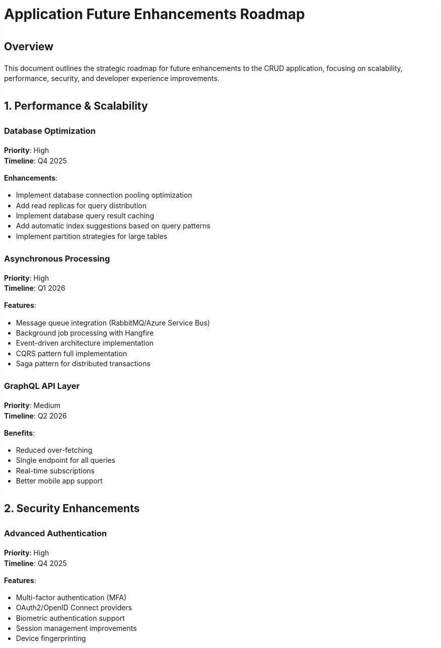 # Application Future Enhancements Roadmap

## Overview
This document outlines the strategic roadmap for future enhancements to the CRUD application, focusing on scalability, performance, security, and developer experience improvements.

## 1. Performance & Scalability

### Database Optimization
**Priority**: High  
**Timeline**: Q4 2025

**Enhancements**:
- Implement database connection pooling optimization
- Add read replicas for query distribution
- Implement database query result caching
- Add automatic index suggestions based on query patterns
- Implement partition strategies for large tables

### Asynchronous Processing
**Priority**: High  
**Timeline**: Q1 2026

**Features**:
- Message queue integration (RabbitMQ/Azure Service Bus)
- Background job processing with Hangfire
- Event-driven architecture implementation
- CQRS pattern full implementation
- Saga pattern for distributed transactions

### GraphQL API Layer
**Priority**: Medium  
**Timeline**: Q2 2026

**Benefits**:
- Reduced over-fetching
- Single endpoint for all queries
- Real-time subscriptions
- Better mobile app support

## 2. Security Enhancements

### Advanced Authentication
**Priority**: High  
**Timeline**: Q4 2025

**Features**:
- Multi-factor authentication (MFA)
- OAuth2/OpenID Connect providers
- Biometric authentication support
- Session management improvements
- Device fingerprinting
